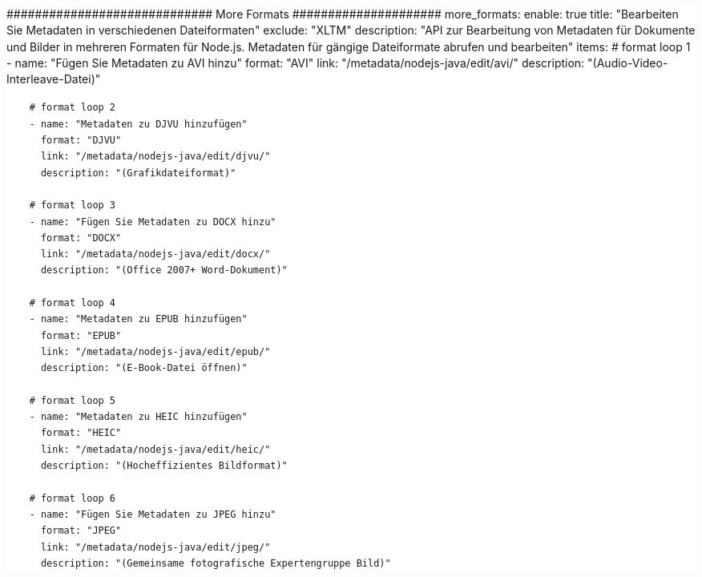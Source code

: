 
############################# More Formats #####################
more_formats:
    enable: true
    title: "Bearbeiten Sie Metadaten in verschiedenen Dateiformaten"
    exclude: "XLTM"
    description: "API zur Bearbeitung von Metadaten für Dokumente und Bilder in mehreren Formaten für Node.js. Metadaten für gängige Dateiformate abrufen und bearbeiten"
    items: 
        # format loop 1
        - name: "Fügen Sie Metadaten zu AVI hinzu"
          format: "AVI"
          link: "/metadata/nodejs-java/edit/avi/"
          description: "(Audio-Video-Interleave-Datei)"
          
        # format loop 2
        - name: "Metadaten zu DJVU hinzufügen"
          format: "DJVU"
          link: "/metadata/nodejs-java/edit/djvu/"
          description: "(Grafikdateiformat)"
          
        # format loop 3
        - name: "Fügen Sie Metadaten zu DOCX hinzu"
          format: "DOCX"
          link: "/metadata/nodejs-java/edit/docx/"
          description: "(Office 2007+ Word-Dokument)"
          
        # format loop 4
        - name: "Metadaten zu EPUB hinzufügen"
          format: "EPUB"
          link: "/metadata/nodejs-java/edit/epub/"
          description: "(E-Book-Datei öffnen)"
          
        # format loop 5
        - name: "Metadaten zu HEIC hinzufügen"
          format: "HEIC"
          link: "/metadata/nodejs-java/edit/heic/"
          description: "(Hocheffizientes Bildformat)"
          
        # format loop 6
        - name: "Fügen Sie Metadaten zu JPEG hinzu"
          format: "JPEG"
          link: "/metadata/nodejs-java/edit/jpeg/"
          description: "(Gemeinsame fotografische Expertengruppe Bild)"
          